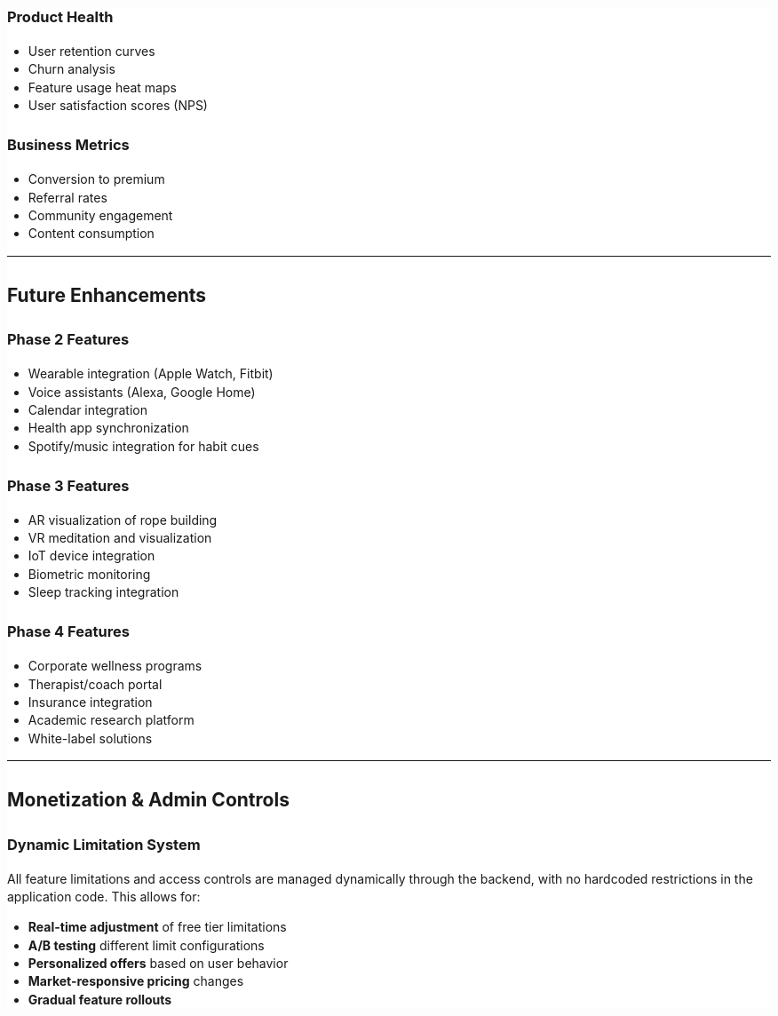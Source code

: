 ### Product Health
- User retention curves
- Churn analysis
- Feature usage heat maps
- User satisfaction scores (NPS)

### Business Metrics
- Conversion to premium
- Referral rates
- Community engagement
- Content consumption

---

## Future Enhancements

### Phase 2 Features
- Wearable integration (Apple Watch, Fitbit)
- Voice assistants (Alexa, Google Home)
- Calendar integration
- Health app synchronization
- Spotify/music integration for habit cues

### Phase 3 Features
- AR visualization of rope building
- VR meditation and visualization
- IoT device integration
- Biometric monitoring
- Sleep tracking integration

### Phase 4 Features
- Corporate wellness programs
- Therapist/coach portal
- Insurance integration
- Academic research platform
- White-label solutions

---

## Monetization & Admin Controls

### Dynamic Limitation System

All feature limitations and access controls are managed dynamically through the backend, with no hardcoded restrictions in the application code. This allows for:

- **Real-time adjustment** of free tier limitations
- **A/B testing** different limit configurations
- **Personalized offers** based on user behavior
- **Market-responsive pricing** changes
- **Gradual feature rollouts**
